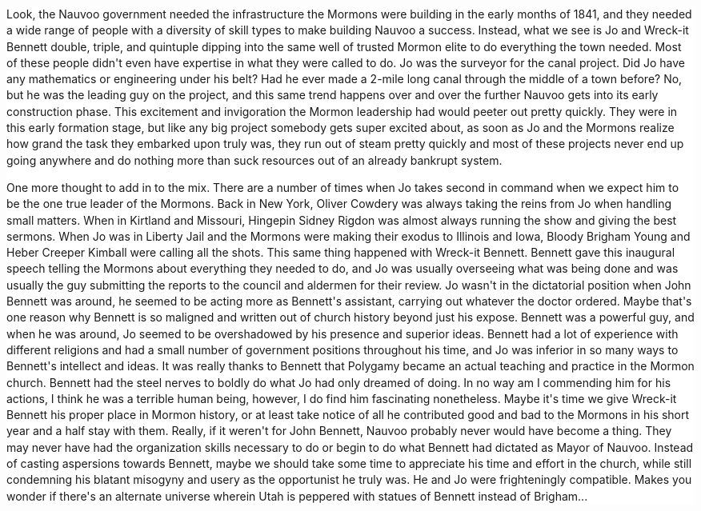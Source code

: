 Look, the Nauvoo government needed the infrastructure the Mormons were
building in the early months of 1841, and they needed a wide range of
people with a diversity of skill types to make building Nauvoo a
success. Instead, what we see is Jo and Wreck-it Bennett double, triple,
and quintuple dipping into the same well of trusted Mormon elite to do
everything the town needed. Most of these people didn't even have
expertise in what they were called to do. Jo was the surveyor for the
canal project. Did Jo have any mathematics or engineering under his
belt? Had he ever made a 2-mile long canal through the middle of a town
before? No, but he was the leading guy on the project, and this same
trend happens over and over the further Nauvoo gets into its early
construction phase. This excitement and invigoration the Mormon
leadership had would peeter out pretty quickly. They were in this early
formation stage, but like any big project somebody gets super excited
about, as soon as Jo and the Mormons realize how grand the task they
embarked upon truly was, they run out of steam pretty quickly and most
of these projects never end up going anywhere and do nothing more than
suck resources out of an already bankrupt system.

One more thought to add in to the mix. There are a number of times when
Jo takes second in command when we expect him to be the one true leader
of the Mormons. Back in New York, Oliver Cowdery was always taking the
reins from Jo when handling small matters. When in Kirtland and
Missouri, Hingepin Sidney Rigdon was almost always running the show and
giving the best sermons. When Jo was in Liberty Jail and the Mormons
were making their exodus to Illinois and Iowa, Bloody Brigham Young and
Heber Creeper Kimball were calling all the shots. This same thing
happened with Wreck-it Bennett. Bennett gave this inaugural speech
telling the Mormons about everything they needed to do, and Jo was
usually overseeing what was being done and was usually the guy
submitting the reports to the council and aldermen for their review. Jo
wasn't in the dictatorial position when John Bennett was around, he
seemed to be acting more as Bennett's assistant, carrying out whatever
the doctor ordered. Maybe that's one reason why Bennett is so maligned
and written out of church history beyond just his expose. Bennett was a
powerful guy, and when he was around, Jo seemed to be overshadowed by
his presence and superior ideas. Bennett had a lot of experience with
different religions and had a small number of government positions
throughout his time, and Jo was inferior in so many ways to Bennett's
intellect and ideas. It was really thanks to Bennett that Polygamy
became an actual teaching and practice in the Mormon church. Bennett had
the steel nerves to boldly do what Jo had only dreamed of doing. In no
way am I commending him for his actions, I think he was a terrible human
being, however, I do find him fascinating nonetheless. Maybe it's time
we give Wreck-it Bennett his proper place in Mormon history, or at least
take notice of all he contributed good and bad to the Mormons in his
short year and a half stay with them. Really, if it weren't for John
Bennett, Nauvoo probably never would have become a thing. They may never
have had the organization skills necessary to do or begin to do what
Bennett had dictated as Mayor of Nauvoo. Instead of casting aspersions
towards Bennett, maybe we should take some time to appreciate his time
and effort in the church, while still condemning his blatant misogyny
and usery as the opportunist he truly was. He and Jo were frighteningly
compatible. Makes you wonder if there's an alternate universe wherein
Utah is peppered with statues of Bennett instead of Brigham...
